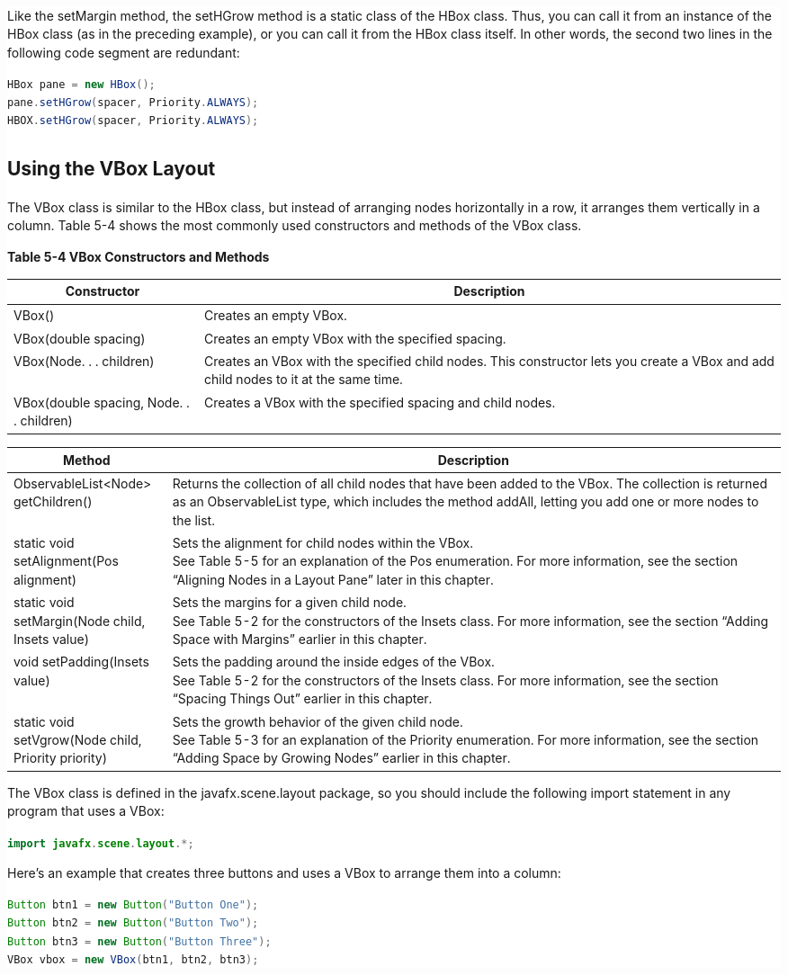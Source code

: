 Like the setMargin method, the setHGrow method is a static class of the HBox class. Thus, you can call it from an instance of the HBox class (as in the preceding example), or you can call it from the HBox class itself. In other words, the second two lines in the following code segment are redundant:

```java
HBox pane = new HBox(); 
pane.setHGrow(spacer, Priority.ALWAYS); 
HBOX.setHGrow(spacer, Priority.ALWAYS);
```

## Using the VBox Layout

The VBox class is similar to the HBox class, but instead of arranging nodes horizontally in a row, it arranges them vertically in a column. Table 5-4 shows the most commonly used constructors and methods of the VBox class.

**Table 5-4 VBox Constructors and Methods**

| Constructor                              | Description                                                  |
| ---------------------------------------- | ------------------------------------------------------------ |
| VBox()                                   | Creates an empty VBox.                                       |
| VBox(double spacing)                     | Creates an empty VBox with the specified spacing.            |
| VBox(Node. . . children)                 | Creates an VBox with the specified child nodes. This constructor lets you create a VBox and add child nodes to it at the same time. |
| VBox(double spacing, Node. . . children) | Creates a VBox with the specified spacing and child nodes.   |

| Method                                              | Description                                                  |
| --------------------------------------------------- | ------------------------------------------------------------ |
| ObservableList\<Node\> getChildren()                | Returns the collection of all child nodes that have been added to the VBox. The collection is returned as an ObservableList type, which includes the method addAll, letting you add one or more nodes to the list. |
| static void setAlignment(Pos alignment)             | Sets the alignment for child nodes within the VBox.<br/>See Table 5-5 for an explanation of the Pos enumeration. For more information, see the section “Aligning Nodes in a Layout Pane” later in this chapter. |
| static void setMargin(Node child, Insets value)     | Sets the margins for a given child node.<br/>See Table 5-2 for the constructors of the Insets class. For more information, see the section “Adding Space with Margins” earlier in this chapter. |
| void setPadding(Insets value)                       | Sets the padding around the inside edges of the VBox.<br/>See Table 5-2 for the constructors of the Insets class. For more information, see the section “Spacing Things Out” earlier in this chapter. |
| static void setVgrow(Node child, Priority priority) | Sets the growth behavior of the given child node.<br/>See Table 5-3 for an explanation of the Priority enumeration. For more information, see the section “Adding Space by Growing Nodes” earlier in this chapter. |

The VBox class is defined in the javafx.scene.layout package, so you should include the following import statement in any program that uses a VBox:

```java
import javafx.scene.layout.*;
```

Here’s an example that creates three buttons and uses a VBox to arrange them into a column:

```java
Button btn1 = new Button("Button One"); 
Button btn2 = new Button("Button Two"); 
Button btn3 = new Button("Button Three"); 
VBox vbox = new VBox(btn1, btn2, btn3);
```
